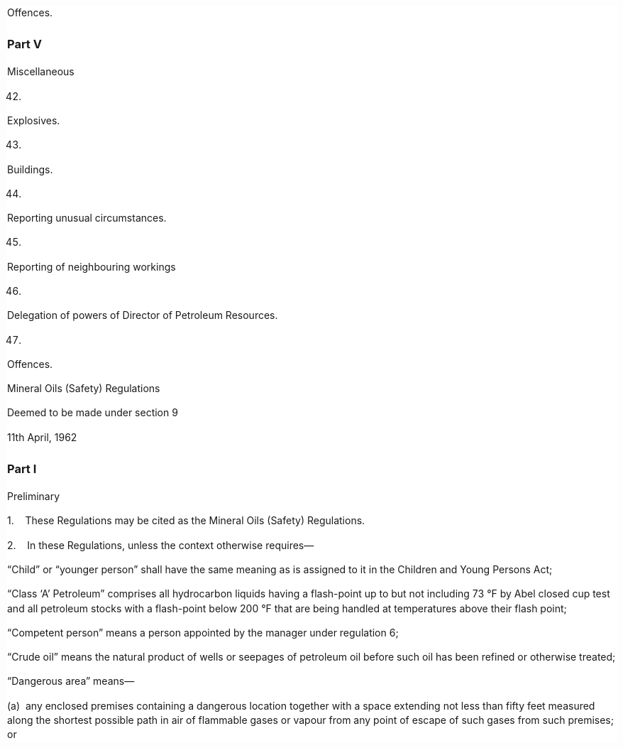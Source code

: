 Offences.

### Part V

Miscellaneous

42.

Explosives.

43.

Buildings.

44.

Reporting unusual circumstances.

45.

Reporting of neighbouring workings

46.

Delegation of powers of Director of Petroleum Resources.

47.

Offences.

Mineral Oils (Safety) Regulations

Deemed to be made under section 9

11th April, 1962

### Part I

Preliminary

1.    These Regulations may be cited as the Mineral Oils (Safety) Regulations.

2.    In these Regulations, unless the context otherwise requires—

“Child” or “younger person” shall have the same meaning as is assigned to it in the Children and Young Persons Act;

“Class ‘A’ Petroleum” comprises all hydrocarbon liquids having a flash-point up to but not including 73 °F by Abel closed cup test and all petroleum stocks with a flash-point below 200 °F that are being handled at temperatures above their flash point;

“Competent person” means a person appointed by the manager under regulation 6;

“Crude oil” means the natural product of wells or seepages of petroleum oil before such oil has been refined or otherwise treated;

“Dangerous area” means—

(a)  any enclosed premises containing a dangerous location together with a space extending not less than fifty feet measured along the shortest possible path in air of flammable gases or vapour from any point of escape of such gases from such premises; or
